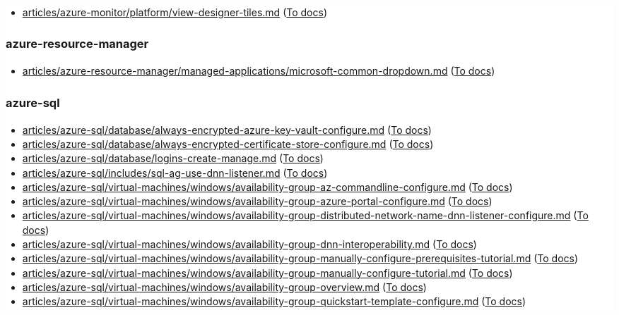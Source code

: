 - [articles/azure-monitor/platform/view-designer-tiles.md](https://github.com/MicrosoftDocs/azure-docs/compare/dbe434f..419c8c8#diff-c9753033b0e44948eb8c8cc6c31a0dfa47ee2696302200c14961978add1e8dc8) ([To docs](https://docs.microsoft.com/en-us/azure/azure-monitor/platform/view-designer-tiles?WT.mc_id=AZ-MVP-5003408))
    
### azure-resource-manager
- [articles/azure-resource-manager/managed-applications/microsoft-common-dropdown.md](https://github.com/MicrosoftDocs/azure-docs/compare/dbe434f..419c8c8#diff-c9219732b628ef109131b2b57b6972c289164a594f59fe022d3616aec96be4ec) ([To docs](https://docs.microsoft.com/en-us/azure/azure-resource-manager/managed-applications/microsoft-common-dropdown?WT.mc_id=AZ-MVP-5003408))
    
### azure-sql
- [articles/azure-sql/database/always-encrypted-azure-key-vault-configure.md](https://github.com/MicrosoftDocs/azure-docs/compare/dbe434f..419c8c8#diff-167c0d41525f37fdf5f27976b5d30794660871f3d66679a4909820dafd519173) ([To docs](https://docs.microsoft.com/en-us/azure/azure-sql/database/always-encrypted-azure-key-vault-configure?WT.mc_id=AZ-MVP-5003408))
- [articles/azure-sql/database/always-encrypted-certificate-store-configure.md](https://github.com/MicrosoftDocs/azure-docs/compare/dbe434f..419c8c8#diff-63f27c2dcec86b8b205d8acb56f14c81a1a97914f69f6b5aa1aff4ddfcb6b47a) ([To docs](https://docs.microsoft.com/en-us/azure/azure-sql/database/always-encrypted-certificate-store-configure?WT.mc_id=AZ-MVP-5003408))
- [articles/azure-sql/database/logins-create-manage.md](https://github.com/MicrosoftDocs/azure-docs/compare/dbe434f..419c8c8#diff-ee2e5dfa96c1c8365fd3b3ca9f3abaaf712cd3afa0100fa06018361e699209b5) ([To docs](https://docs.microsoft.com/en-us/azure/azure-sql/database/logins-create-manage?WT.mc_id=AZ-MVP-5003408))
- [articles/azure-sql/includes/sql-ag-use-dnn-listener.md](https://github.com/MicrosoftDocs/azure-docs/compare/dbe434f..419c8c8#diff-a07e799d309fe2a46b077836c6c673ad7189798cf8154c104d7754009c7c0ecd) ([To docs](https://docs.microsoft.com/en-us/azure/azure-sql/includes/sql-ag-use-dnn-listener?WT.mc_id=AZ-MVP-5003408))
- [articles/azure-sql/virtual-machines/windows/availability-group-az-commandline-configure.md](https://github.com/MicrosoftDocs/azure-docs/compare/dbe434f..419c8c8#diff-cd95dbc03c70f45db50b6f0c4aa271cfd8fc8379551db3c3aa83bb6bc6a06e1b) ([To docs](https://docs.microsoft.com/en-us/azure/azure-sql/virtual-machines/windows/availability-group-az-commandline-configure?WT.mc_id=AZ-MVP-5003408))
- [articles/azure-sql/virtual-machines/windows/availability-group-azure-portal-configure.md](https://github.com/MicrosoftDocs/azure-docs/compare/dbe434f..419c8c8#diff-20a5893130cb4f366ef7d27140b81894c20b8bc5495a96cfbb80605809f9da32) ([To docs](https://docs.microsoft.com/en-us/azure/azure-sql/virtual-machines/windows/availability-group-azure-portal-configure?WT.mc_id=AZ-MVP-5003408))
- [articles/azure-sql/virtual-machines/windows/availability-group-distributed-network-name-dnn-listener-configure.md](https://github.com/MicrosoftDocs/azure-docs/compare/dbe434f..419c8c8#diff-6a0ddfe597aa49ce18c67adbe1b1b8d361e0e5e56b2eed5b3025b4d8bcf91068) ([To docs](https://docs.microsoft.com/en-us/azure/azure-sql/virtual-machines/windows/availability-group-distributed-network-name-dnn-listener-configure?WT.mc_id=AZ-MVP-5003408))
- [articles/azure-sql/virtual-machines/windows/availability-group-dnn-interoperability.md](https://github.com/MicrosoftDocs/azure-docs/compare/dbe434f..419c8c8#diff-1a47897b613b2d2c09cc82412ca115219c3a5704a9d1fdafe62471f23da66f0f) ([To docs](https://docs.microsoft.com/en-us/azure/azure-sql/virtual-machines/windows/availability-group-dnn-interoperability?WT.mc_id=AZ-MVP-5003408))
- [articles/azure-sql/virtual-machines/windows/availability-group-manually-configure-prerequisites-tutorial.md](https://github.com/MicrosoftDocs/azure-docs/compare/dbe434f..419c8c8#diff-9eb9e79c80fd902e20c0b27a7915263440766bd26a5158a72e451ccdc5851130) ([To docs](https://docs.microsoft.com/en-us/azure/azure-sql/virtual-machines/windows/availability-group-manually-configure-prerequisites-tutorial?WT.mc_id=AZ-MVP-5003408))
- [articles/azure-sql/virtual-machines/windows/availability-group-manually-configure-tutorial.md](https://github.com/MicrosoftDocs/azure-docs/compare/dbe434f..419c8c8#diff-5571d141cdb9657f182256d6f68ed53bbfdcbc2cf418ed42370870ac3648f16b) ([To docs](https://docs.microsoft.com/en-us/azure/azure-sql/virtual-machines/windows/availability-group-manually-configure-tutorial?WT.mc_id=AZ-MVP-5003408))
- [articles/azure-sql/virtual-machines/windows/availability-group-overview.md](https://github.com/MicrosoftDocs/azure-docs/compare/dbe434f..419c8c8#diff-e220c9a3f7cc3d82b2586f58710ebd42fea16b4dd84a4e1a14ad01767577df61) ([To docs](https://docs.microsoft.com/en-us/azure/azure-sql/virtual-machines/windows/availability-group-overview?WT.mc_id=AZ-MVP-5003408))
- [articles/azure-sql/virtual-machines/windows/availability-group-quickstart-template-configure.md](https://github.com/MicrosoftDocs/azure-docs/compare/dbe434f..419c8c8#diff-fbd4ad04d85be9b79b4b13ffd02b9853824a955fc29b4cf20cb5ded5b5e84e40) ([To docs](https://docs.microsoft.com/en-us/azure/azure-sql/virtual-machines/windows/availability-group-quickstart-template-configure?WT.mc_id=AZ-MVP-5003408))